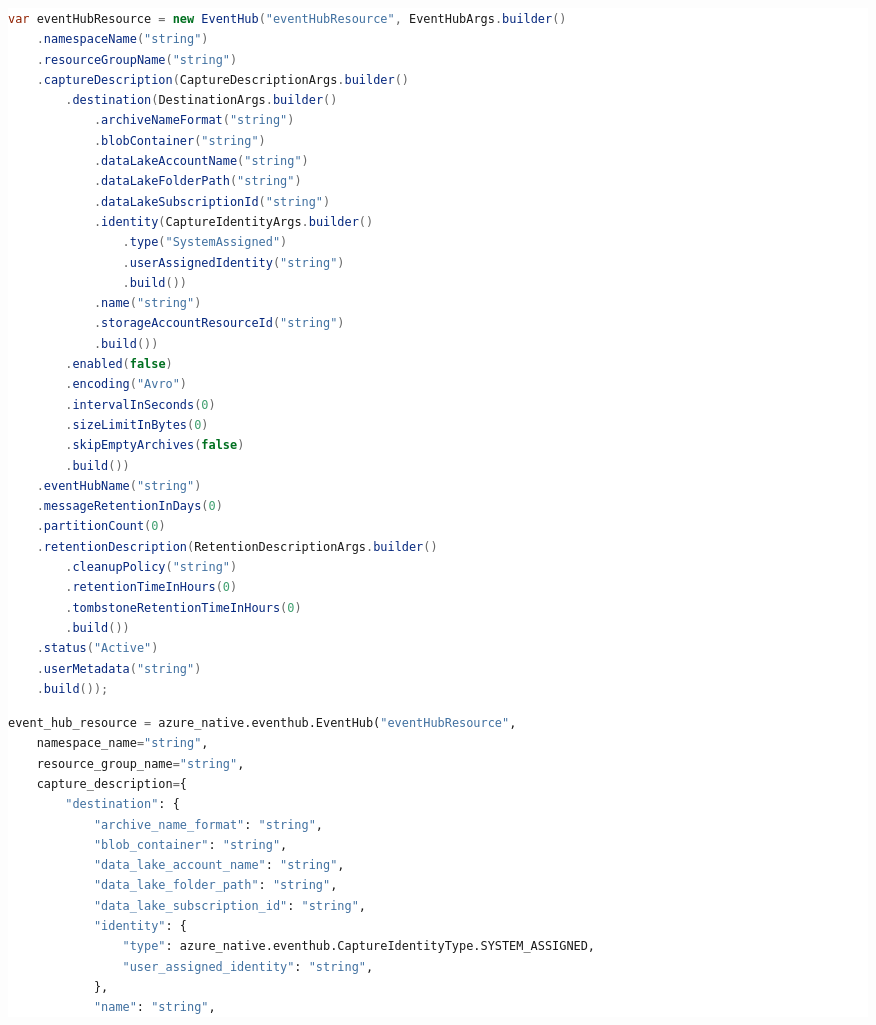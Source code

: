 </pulumi-choosable>
</div>


<div>
<pulumi-choosable type="language" values="java">

```java
var eventHubResource = new EventHub("eventHubResource", EventHubArgs.builder()
    .namespaceName("string")
    .resourceGroupName("string")
    .captureDescription(CaptureDescriptionArgs.builder()
        .destination(DestinationArgs.builder()
            .archiveNameFormat("string")
            .blobContainer("string")
            .dataLakeAccountName("string")
            .dataLakeFolderPath("string")
            .dataLakeSubscriptionId("string")
            .identity(CaptureIdentityArgs.builder()
                .type("SystemAssigned")
                .userAssignedIdentity("string")
                .build())
            .name("string")
            .storageAccountResourceId("string")
            .build())
        .enabled(false)
        .encoding("Avro")
        .intervalInSeconds(0)
        .sizeLimitInBytes(0)
        .skipEmptyArchives(false)
        .build())
    .eventHubName("string")
    .messageRetentionInDays(0)
    .partitionCount(0)
    .retentionDescription(RetentionDescriptionArgs.builder()
        .cleanupPolicy("string")
        .retentionTimeInHours(0)
        .tombstoneRetentionTimeInHours(0)
        .build())
    .status("Active")
    .userMetadata("string")
    .build());
```

</pulumi-choosable>
</div>


<div>
<pulumi-choosable type="language" values="python">

```python
event_hub_resource = azure_native.eventhub.EventHub("eventHubResource",
    namespace_name="string",
    resource_group_name="string",
    capture_description={
        "destination": {
            "archive_name_format": "string",
            "blob_container": "string",
            "data_lake_account_name": "string",
            "data_lake_folder_path": "string",
            "data_lake_subscription_id": "string",
            "identity": {
                "type": azure_native.eventhub.CaptureIdentityType.SYSTEM_ASSIGNED,
                "user_assigned_identity": "string",
            },
            "name": "string",
```